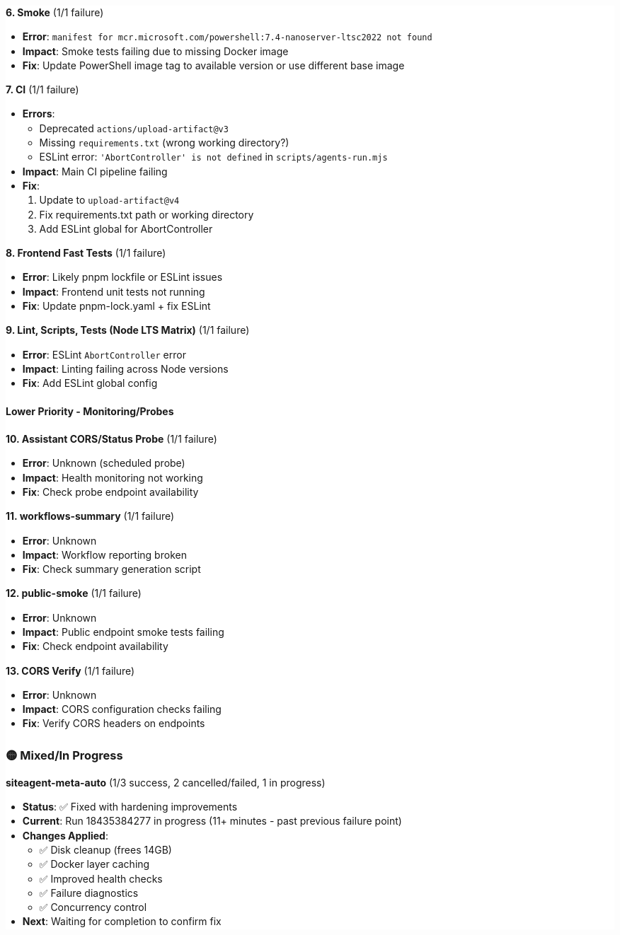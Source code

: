 **6. Smoke** (1/1 failure)
- **Error**: `manifest for mcr.microsoft.com/powershell:7.4-nanoserver-ltsc2022 not found`
- **Impact**: Smoke tests failing due to missing Docker image
- **Fix**: Update PowerShell image tag to available version or use different base image

**7. CI** (1/1 failure)
- **Errors**:
  - Deprecated `actions/upload-artifact@v3`
  - Missing `requirements.txt` (wrong working directory?)
  - ESLint error: `'AbortController' is not defined` in `scripts/agents-run.mjs`
- **Impact**: Main CI pipeline failing
- **Fix**:
  1. Update to `upload-artifact@v4`
  2. Fix requirements.txt path or working directory
  3. Add ESLint global for AbortController

**8. Frontend Fast Tests** (1/1 failure)
- **Error**: Likely pnpm lockfile or ESLint issues
- **Impact**: Frontend unit tests not running
- **Fix**: Update pnpm-lock.yaml + fix ESLint

**9. Lint, Scripts, Tests (Node LTS Matrix)** (1/1 failure)
- **Error**: ESLint `AbortController` error
- **Impact**: Linting failing across Node versions
- **Fix**: Add ESLint global config

#### Lower Priority - Monitoring/Probes

**10. Assistant CORS/Status Probe** (1/1 failure)
- **Error**: Unknown (scheduled probe)
- **Impact**: Health monitoring not working
- **Fix**: Check probe endpoint availability

**11. workflows-summary** (1/1 failure)
- **Error**: Unknown
- **Impact**: Workflow reporting broken
- **Fix**: Check summary generation script

**12. public-smoke** (1/1 failure)
- **Error**: Unknown
- **Impact**: Public endpoint smoke tests failing
- **Fix**: Check endpoint availability

**13. CORS Verify** (1/1 failure)
- **Error**: Unknown
- **Impact**: CORS configuration checks failing
- **Fix**: Verify CORS headers on endpoints

### 🟡 Mixed/In Progress

**siteagent-meta-auto** (1/3 success, 2 cancelled/failed, 1 in progress)
- **Status**: ✅ Fixed with hardening improvements
- **Current**: Run 18435384277 in progress (11+ minutes - past previous failure point)
- **Changes Applied**:
  - ✅ Disk cleanup (frees 14GB)
  - ✅ Docker layer caching
  - ✅ Improved health checks
  - ✅ Failure diagnostics
  - ✅ Concurrency control
- **Next**: Waiting for completion to confirm fix
